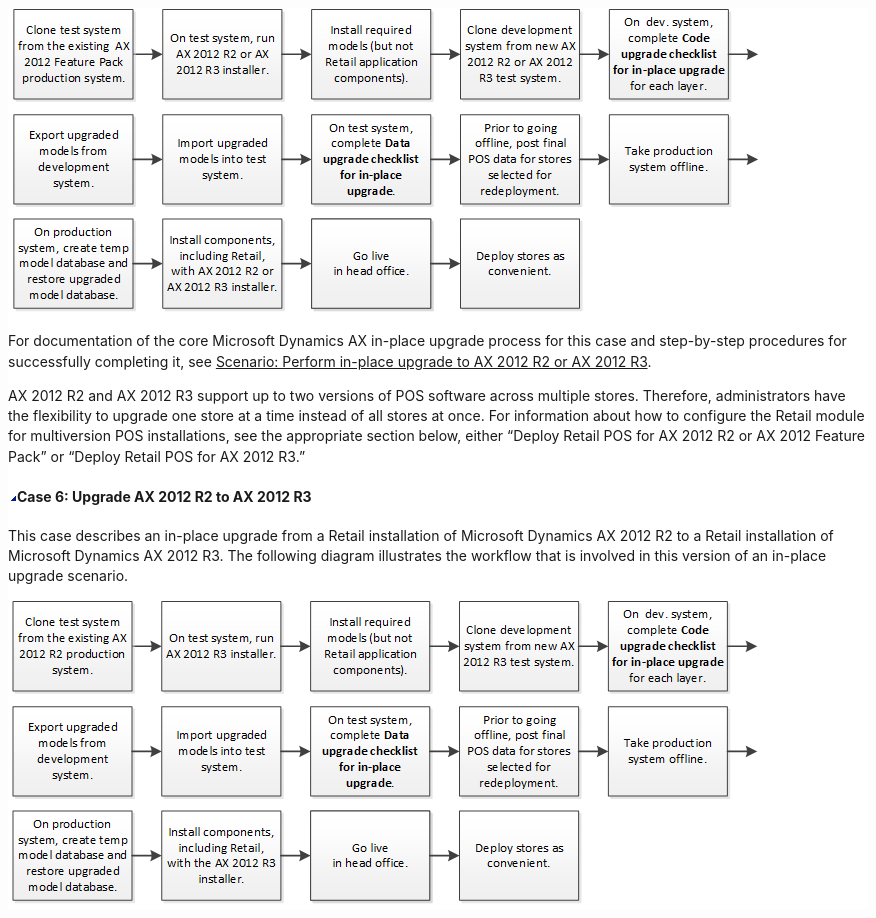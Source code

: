 ![Retail upgrade scenario 5](images/JJ721717.Retailupgradescenario5(en-us,AX.60).png "Retail upgrade scenario 5")

For documentation of the core Microsoft Dynamics AX in-place upgrade process for this case and step-by-step procedures for successfully completing it, see [Scenario: Perform in-place upgrade to AX 2012 R2 or AX 2012 R3](scenario-perform-in-place-upgrade-to-ax-2012-r2-or-ax-2012-r3.md).

AX 2012 R2 and AX 2012 R3 support up to two versions of POS software across multiple stores. Therefore, administrators have the flexibility to upgrade one store at a time instead of all stores at once. For information about how to configure the Retail module for multiversion POS installations, see the appropriate section below, either “Deploy Retail POS for AX 2012 R2 or AX 2012 Feature Pack” or “Deploy Retail POS for AX 2012 R3.”

#### ![JJ721717.collapse\_all(en-us,AX.60).gif](images/Gg841655.collapse_all(en-us,AX.60).gif "JJ721717.collapse_all(en-us,AX.60).gif")Case 6: Upgrade AX 2012 R2 to AX 2012 R3

This case describes an in-place upgrade from a Retail installation of Microsoft Dynamics AX 2012 R2 to a Retail installation of Microsoft Dynamics AX 2012 R3. The following diagram illustrates the workflow that is involved in this version of an in-place upgrade scenario.

![R2 to R3](images/JJ721717.Retailupgradescenario6(en-us,AX.60).png "R2 to R3")
